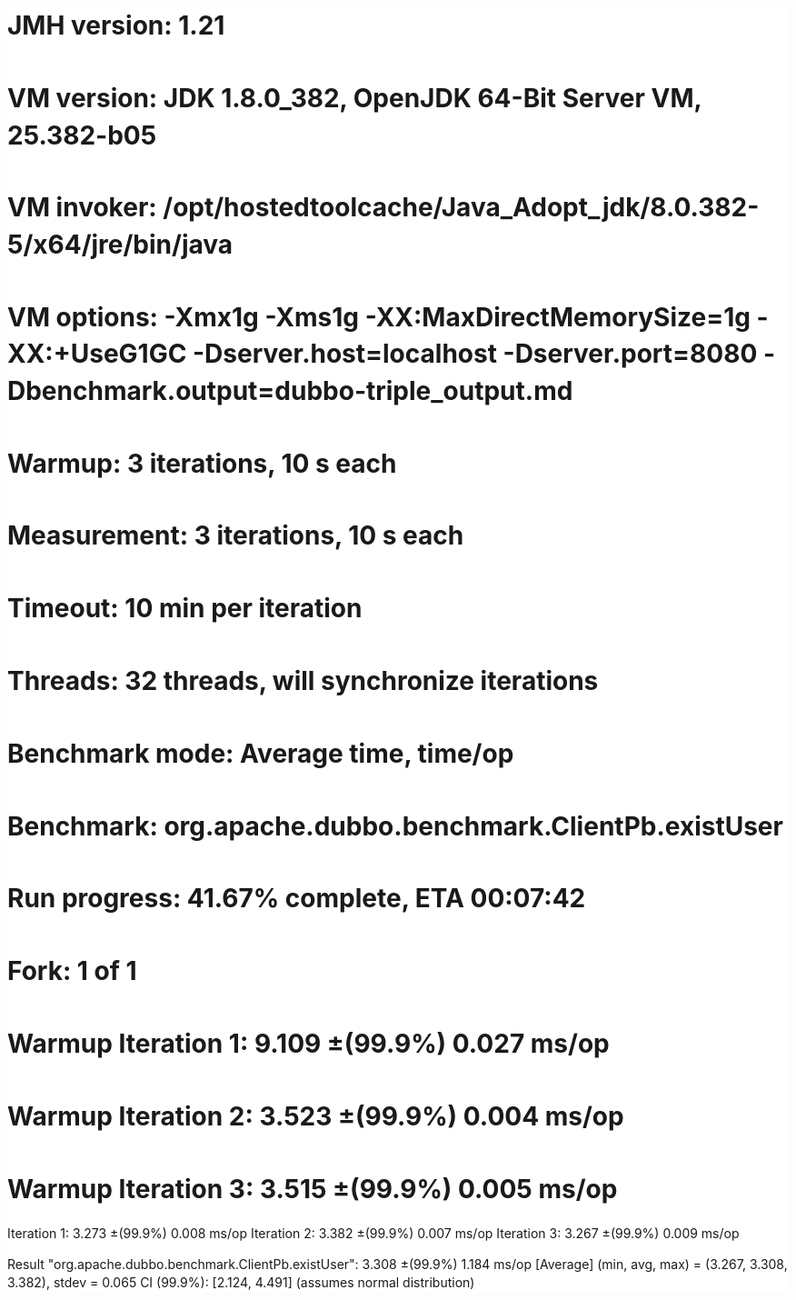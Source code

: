
# JMH version: 1.21
# VM version: JDK 1.8.0_382, OpenJDK 64-Bit Server VM, 25.382-b05
# VM invoker: /opt/hostedtoolcache/Java_Adopt_jdk/8.0.382-5/x64/jre/bin/java
# VM options: -Xmx1g -Xms1g -XX:MaxDirectMemorySize=1g -XX:+UseG1GC -Dserver.host=localhost -Dserver.port=8080 -Dbenchmark.output=dubbo-triple_output.md
# Warmup: 3 iterations, 10 s each
# Measurement: 3 iterations, 10 s each
# Timeout: 10 min per iteration
# Threads: 32 threads, will synchronize iterations
# Benchmark mode: Average time, time/op
# Benchmark: org.apache.dubbo.benchmark.ClientPb.existUser

# Run progress: 41.67% complete, ETA 00:07:42
# Fork: 1 of 1
# Warmup Iteration   1: 9.109 ±(99.9%) 0.027 ms/op
# Warmup Iteration   2: 3.523 ±(99.9%) 0.004 ms/op
# Warmup Iteration   3: 3.515 ±(99.9%) 0.005 ms/op
Iteration   1: 3.273 ±(99.9%) 0.008 ms/op
Iteration   2: 3.382 ±(99.9%) 0.007 ms/op
Iteration   3: 3.267 ±(99.9%) 0.009 ms/op


Result "org.apache.dubbo.benchmark.ClientPb.existUser":
  3.308 ±(99.9%) 1.184 ms/op [Average]
  (min, avg, max) = (3.267, 3.308, 3.382), stdev = 0.065
  CI (99.9%): [2.124, 4.491] (assumes normal distribution)
